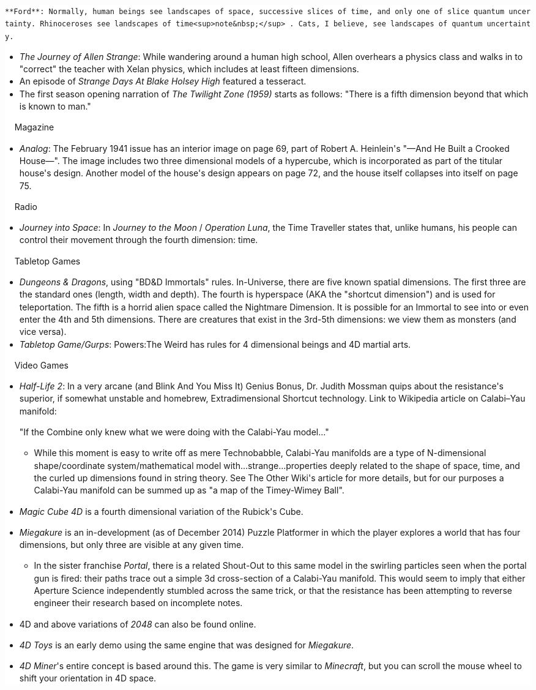     **Ford**: Normally, human beings see landscapes of space, successive slices of time, and only one of slice quantum uncertainty. Rhinoceroses see landscapes of time<sup>note&nbsp;</sup> . Cats, I believe, see landscapes of quantum uncertainty.
    
-   _The Journey of Allen Strange_: While wandering around a human high school, Allen overhears a physics class and walks in to "correct" the teacher with Xelan physics, which includes at least fifteen dimensions.
-   An episode of _Strange Days At Blake Holsey High_ featured a tesseract.
-   The first season opening narration of _The Twilight Zone (1959)_ starts as follows: "There is a fifth dimension beyond that which is known to man."

    Magazine 

-   _Analog_: The February 1941 issue has an interior image on page 69, part of Robert A. Heinlein's "—And He Built a Crooked House—". The image includes two three dimensional models of a hypercube, which is incorporated as part of the titular house's design. Another model of the house's design appears on page 72, and the house itself collapses into itself on page 75.

    Radio 

-   _Journey into Space_: In _Journey to the Moon_ / _Operation Luna_, the Time Traveller states that, unlike humans, his people can control their movement through the fourth dimension: time.

    Tabletop Games 

-   _Dungeons & Dragons_, using "BD&D Immortals" rules. In-Universe, there are five known spatial dimensions. The first three are the standard ones (length, width and depth). The fourth is hyperspace (AKA the "shortcut dimension") and is used for teleportation. The fifth is a horrid alien space called the Nightmare Dimension. It is possible for an Immortal to see into or even enter the 4th and 5th dimensions. There are creatures that exist in the 3rd-5th dimensions: we view them as monsters (and vice versa).
-   _Tabletop Game/Gurps_: Powers:The Weird has rules for 4 dimensional beings and 4D martial arts.

    Video Games 

-   _Half-Life 2_: In a very arcane (and Blink And You Miss It) Genius Bonus, Dr. Judith Mossman quips about the resistance's superior, if somewhat unstable and homebrew, Extradimensional Shortcut technology. Link to Wikipedia article on Calabi–Yau manifold:
    
    "If the Combine only knew what we were doing with the Calabi-Yau model..."
    
    -   While this moment is easy to write off as mere Technobabble, Calabi-Yau manifolds are a type of N-dimensional shape/coordinate system/mathematical model with...strange...properties deeply related to the shape of space, time, and the curled up dimensions found in string theory. See The Other Wiki's article for more details, but for our purposes a Calabi-Yau manifold can be summed up as "a map of the Timey-Wimey Ball".
-   _Magic Cube 4D_ is a fourth dimensional variation of the Rubick's Cube.
-   _Miegakure_ is an in-development (as of December 2014) Puzzle Platformer in which the player explores a world that has four dimensions, but only three are visible at any given time.
    -   In the sister franchise _Portal_, there is a related Shout-Out to this same model in the swirling particles seen when the portal gun is fired: their paths trace out a simple 3d cross-section of a Calabi-Yau manifold. This would seem to imply that either Aperture Science independently stumbled across the same trick, or that the resistance has been attempting to reverse engineer their research based on incomplete notes.
-   4D and above variations of _2048_ can also be found online.
-   _4D Toys_ is an early demo using the same engine that was designed for _Miegakure_.
-   _4D Miner_'s entire concept is based around this. The game is very similar to _Minecraft_, but you can scroll the mouse wheel to shift your orientation in 4D space.
